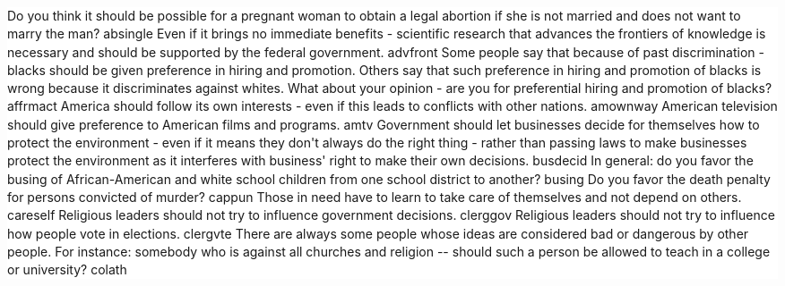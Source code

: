   <tr>
   <td style="text-align:left;"> Do you think it should be possible for a pregnant woman to obtain a legal abortion if she is not married and does not want to marry the man? </td>
   <td style="text-align:left;"> absingle </td>
  </tr>
  <tr>
   <td style="text-align:left;"> Even if it brings no immediate benefits - scientific research that advances the frontiers of knowledge is necessary and should be supported by the federal government. </td>
   <td style="text-align:left;"> advfront </td>
  </tr>
  <tr>
   <td style="text-align:left;"> Some people say that because of past discrimination - blacks should be given preference in hiring and promotion. Others say that such preference in hiring and promotion of blacks is wrong because it discriminates against whites. What about your opinion - are you for preferential hiring and promotion of blacks? </td>
   <td style="text-align:left;"> affrmact </td>
  </tr>
  <tr>
   <td style="text-align:left;"> America should follow its own interests - even if this leads to conflicts with other nations. </td>
   <td style="text-align:left;"> amownway </td>
  </tr>
  <tr>
   <td style="text-align:left;"> American television should give preference to American films and programs. </td>
   <td style="text-align:left;"> amtv </td>
  </tr>
  <tr>
   <td style="text-align:left;"> Government should let businesses decide for themselves how to protect the environment - even if it means they don't always do the right thing - rather than passing laws to make businesses protect the environment as it interferes with business' right to make their own decisions. </td>
   <td style="text-align:left;"> busdecid </td>
  </tr>
  <tr>
   <td style="text-align:left;"> In general: do you favor the busing of African-American and white school children from one school district to another? </td>
   <td style="text-align:left;"> busing </td>
  </tr>
  <tr>
   <td style="text-align:left;"> Do you favor the death penalty for persons convicted of murder? </td>
   <td style="text-align:left;"> cappun </td>
  </tr>
  <tr>
   <td style="text-align:left;"> Those in need have to learn to take care of themselves and not depend on others. </td>
   <td style="text-align:left;"> careself </td>
  </tr>
  <tr>
   <td style="text-align:left;"> Religious leaders should not try to influence government decisions. </td>
   <td style="text-align:left;"> clerggov </td>
  </tr>
  <tr>
   <td style="text-align:left;"> Religious leaders should not try to influence how people vote in elections. </td>
   <td style="text-align:left;"> clergvte </td>
  </tr>
  <tr>
   <td style="text-align:left;"> There are always some people whose ideas are considered bad or dangerous by other people. For instance: somebody who is against all churches and religion -- should such a person be allowed to teach in a college or university? </td>
   <td style="text-align:left;"> colath </td>